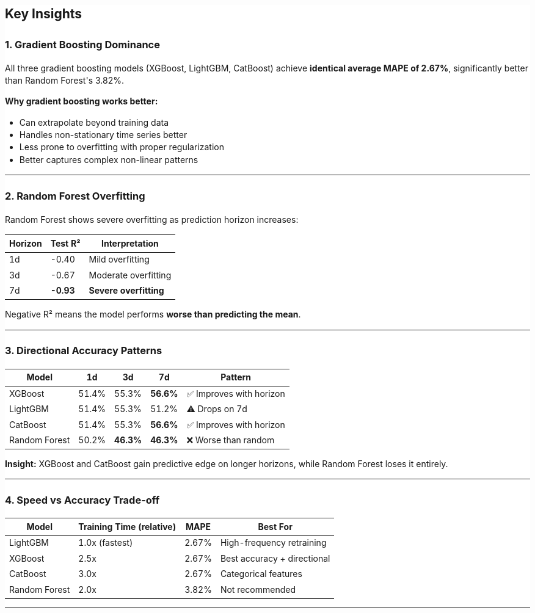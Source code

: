 ## Key Insights

### 1. Gradient Boosting Dominance

All three gradient boosting models (XGBoost, LightGBM, CatBoost) achieve **identical average MAPE of 2.67%**, significantly better than Random Forest's 3.82%.

**Why gradient boosting works better:**
- Can extrapolate beyond training data
- Handles non-stationary time series better
- Less prone to overfitting with proper regularization
- Better captures complex non-linear patterns

---

### 2. Random Forest Overfitting

Random Forest shows severe overfitting as prediction horizon increases:

| Horizon | Test R² | Interpretation |
|---------|---------|----------------|
| 1d | -0.40 | Mild overfitting |
| 3d | -0.67 | Moderate overfitting |
| 7d | **-0.93** | **Severe overfitting** |

Negative R² means the model performs **worse than predicting the mean**.

---

### 3. Directional Accuracy Patterns

| Model | 1d | 3d | 7d | Pattern |
|-------|----|----|----|---------|
| XGBoost | 51.4% | 55.3% | **56.6%** | ✅ Improves with horizon |
| LightGBM | 51.4% | 55.3% | 51.2% | ⚠️ Drops on 7d |
| CatBoost | 51.4% | 55.3% | **56.6%** | ✅ Improves with horizon |
| Random Forest | 50.2% | **46.3%** | **46.3%** | ❌ Worse than random |

**Insight:** XGBoost and CatBoost gain predictive edge on longer horizons, while Random Forest loses it entirely.

---

### 4. Speed vs Accuracy Trade-off

| Model | Training Time (relative) | MAPE | Best For |
|-------|-------------------------|------|----------|
| LightGBM | 1.0x (fastest) | 2.67% | High-frequency retraining |
| XGBoost | 2.5x | 2.67% | Best accuracy + directional |
| CatBoost | 3.0x | 2.67% | Categorical features |
| Random Forest | 2.0x | 3.82% | Not recommended |

---